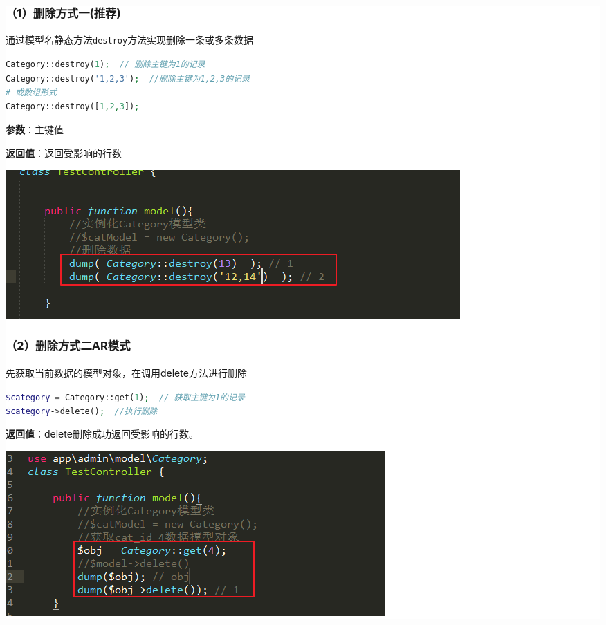 ### （1）删除方式一(推荐) 

通过模型名静态方法`destroy`方法实现删除一条或多条数据

```php
Category::destroy(1);  // 删除主键为1的记录
Category::destroy('1,2,3');  //删除主键为1,2,3的记录
# 或数组形式
Category::destroy([1,2,3]); 
```

**参数**：主键值

**返回值**：返回受影响的行数

![](media2/image13.png)



### （2）删除方式二AR模式 

先获取当前数据的模型对象，在调用delete方法进行删除

```php
$category = Category::get(1);  // 获取主键为1的记录
$category->delete();  //执行删除
```

**返回值**：delete删除成功返回受影响的行数。

![](media2/image14.png)

